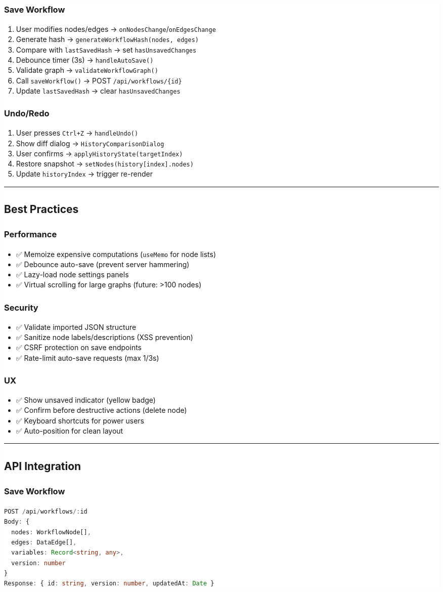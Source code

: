 ### **Save Workflow**

1. User modifies nodes/edges → `onNodesChange`/`onEdgesChange`
2. Generate hash → `generateWorkflowHash(nodes, edges)`
3. Compare with `lastSavedHash` → set `hasUnsavedChanges`
4. Debounce timer (3s) → `handleAutoSave()`
5. Validate graph → `validateWorkflowGraph()`
6. Call `saveWorkflow()` → POST `/api/workflows/{id}`
7. Update `lastSavedHash` → clear `hasUnsavedChanges`

### **Undo/Redo**

1. User presses `Ctrl+Z` → `handleUndo()`
2. Show diff dialog → `HistoryComparisonDialog`
3. User confirms → `applyHistoryState(targetIndex)`
4. Restore snapshot → `setNodes(history[index].nodes)`
5. Update `historyIndex` → trigger re-render

---

## Best Practices

### **Performance**

- ✅ Memoize expensive computations (`useMemo` for node lists)
- ✅ Debounce auto-save (prevent server hammering)
- ✅ Lazy-load node settings panels
- ✅ Virtual scrolling for large graphs (future: >100 nodes)

### **Security**

- ✅ Validate imported JSON structure
- ✅ Sanitize node labels/descriptions (XSS prevention)
- ✅ CSRF protection on save endpoints
- ✅ Rate-limit auto-save requests (max 1/3s)

### **UX**

- ✅ Show unsaved indicator (yellow badge)
- ✅ Confirm before destructive actions (delete node)
- ✅ Keyboard shortcuts for power users
- ✅ Auto-position for clean layout

---

## API Integration

### **Save Workflow**

```typescript
POST /api/workflows/:id
Body: {
  nodes: WorkflowNode[],
  edges: DataEdge[],
  variables: Record<string, any>,
  version: number
}
Response: { id: string, version: number, updatedAt: Date }
```
